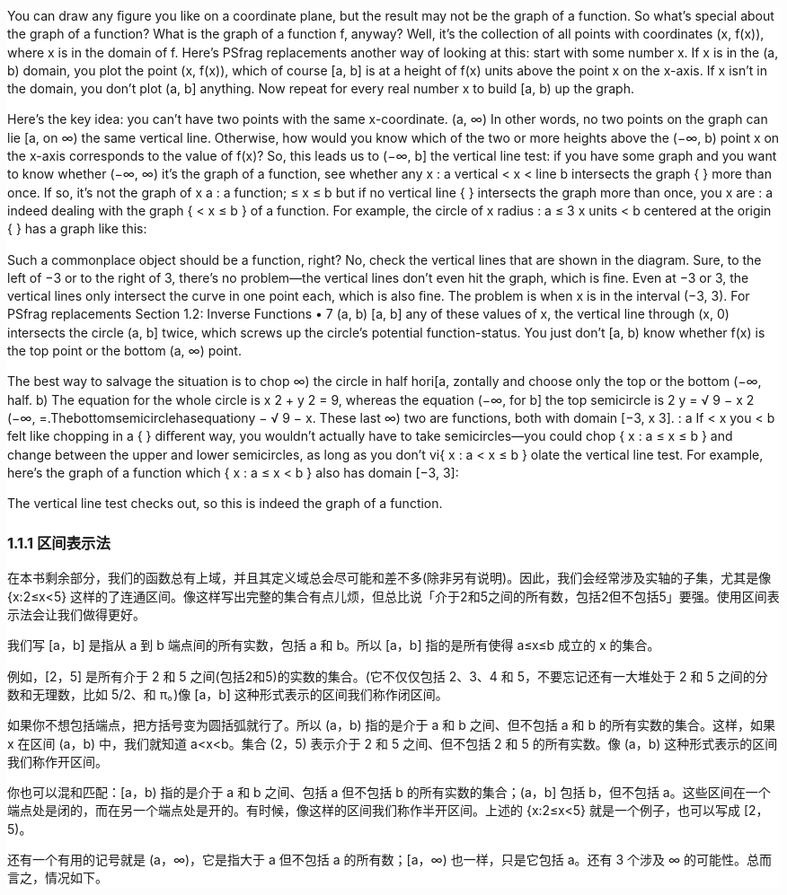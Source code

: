 You can draw any ﬁgure you like on a coordinate plane, but the result may not be the graph of a function. So what’s special about the graph of a function? What is the graph of a function f, anyway? Well, it’s the collection of all points with coordinates (x, f(x)), where x is in the domain of f. Here’s PSfrag replacements another way of looking at this: start with some number x. If x is in the (a, b) domain, you plot the point (x, f(x)), which of course [a, b] is at a height of f(x) units above the point x on the x-axis. If x isn’t in the domain, you don’t plot (a, b] anything. Now repeat for every real number x to build [a, b) up the graph.

Here’s the key idea: you can’t have two points with the same x-coordinate. (a, ∞) In other words, no two points on the graph can lie [a, on ∞) the same vertical line. Otherwise, how would you know which of the two or more heights above the (−∞, b) point x on the x-axis corresponds to the value of f(x)? So, this leads us to (−∞, b] the vertical line test: if you have some graph and you want to know whether (−∞, ∞) it’s the graph of a function, see whether any x : a vertical < x < line b intersects the graph { } more than once. If so, it’s not the graph of x a : a function; ≤ x ≤ b but if no vertical line { } intersects the graph more than once, you x are : a indeed dealing with the graph { < x ≤ b } of a function. For example, the circle of x radius : a ≤ 3 x units < b centered at the origin { } has a graph like this:

Such a commonplace object should be a function, right? No, check the vertical lines that are shown in the diagram. Sure, to the left of −3 or to the right of 3, there’s no problem—the vertical lines don’t even hit the graph, which is ﬁne. Even at −3 or 3, the vertical lines only intersect the curve in one point each, which is also ﬁne. The problem is when x is in the interval (−3, 3). For PSfrag replacements Section 1.2: Inverse Functions • 7 (a, b) [a, b] any of these values of x, the vertical line through (x, 0) intersects the circle (a, b] twice, which screws up the circle’s potential function-status. You just don’t [a, b) know whether f(x) is the top point or the bottom (a, ∞) point.

The best way to salvage the situation is to chop ∞) the circle in half hori[a, zontally and choose only the top or the bottom (−∞, half. b) The equation for the whole circle is x 2 + y 2 = 9, whereas the equation (−∞, for b] the top semicircle is 2 y = √ 9 − x 2 (−∞, =.Thebottomsemicirclehasequationy − √ 9 − x. These last ∞) two are functions, both with domain [−3, x 3]. : a If < x you < b felt like chopping in a { } diﬀerent way, you wouldn’t actually have to take semicircles—you could chop { x : a ≤ x ≤ b } and change between the upper and lower semicircles, as long as you don’t vi{ x : a < x ≤ b } olate the vertical line test. For example, here’s the graph of a function which { x : a ≤ x < b } also has domain [−3, 3]:

The vertical line test checks out, so this is indeed the graph of a function.


### 1.1.1 区间表示法

在本书剩余部分，我们的函数总有上域，并且其定义域总会尽可能和差不多(除非另有说明)。因此，我们会经常涉及实轴的子集，尤其是像 {x:2≤x<5} 这样的了连通区间。像这样写出完整的集合有点儿烦，但总比说「介于2和5之间的所有数，包括2但不包括5」要强。使用区间表示法会让我们做得更好。

我们写 [a，b] 是指从 a 到 b 端点间的所有实数，包括 a 和 b。所以 [a，b] 指的是所有使得 a≤x≤b 成立的 x 的集合。

例如，[2，5] 是所有介于 2 和 5 之间(包括2和5)的实数的集合。(它不仅仅包括 2、3、4 和 5，不要忘记还有一大堆处于 2 和 5 之间的分数和无理数，比如 5/2、和 π。)像 [a，b] 这种形式表示的区间我们称作闭区间。

如果你不想包括端点，把方括号变为圆括弧就行了。所以 (a，b) 指的是介于 a 和 b 之间、但不包括 a 和 b 的所有实数的集合。这样，如果 x 在区间 (a，b) 中，我们就知道 a<x<b。集合 (2，5) 表示介于 2 和 5 之间、但不包括 2 和 5 的所有实数。像 (a，b) 这种形式表示的区间我们称作开区间。

你也可以混和匹配：[a，b) 指的是介于 a 和 b 之间、包括 a 但不包括 b 的所有实数的集合；(a，b] 包括 b，但不包括 a。这些区间在一个端点处是闭的，而在另一个端点处是开的。有时候，像这样的区间我们称作半开区间。上述的 {x:2≤x<5} 就是一个例子，也可以写成 [2，5)。

还有一个有用的记号就是 (a，∞)，它是指大于 a 但不包括 a 的所有数；[a，∞) 也一样，只是它包括 a。还有 3 个涉及 ∞ 的可能性。总而言之，情况如下。
